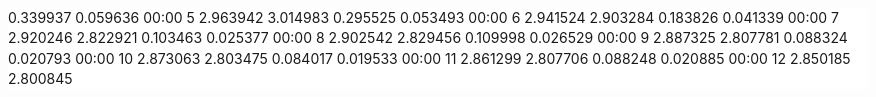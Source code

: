 <td>0.339937</td>
<td>0.059636</td>
<td>00:00</td>
</tr>
<tr>
<td>5</td>
<td>2.963942</td>
<td>3.014983</td>
<td>0.295525</td>
<td>0.053493</td>
<td>00:00</td>
</tr>
<tr>
<td>6</td>
<td>2.941524</td>
<td>2.903284</td>
<td>0.183826</td>
<td>0.041339</td>
<td>00:00</td>
</tr>
<tr>
<td>7</td>
<td>2.920246</td>
<td>2.822921</td>
<td>0.103463</td>
<td>0.025377</td>
<td>00:00</td>
</tr>
<tr>
<td>8</td>
<td>2.902542</td>
<td>2.829456</td>
<td>0.109998</td>
<td>0.026529</td>
<td>00:00</td>
</tr>
<tr>
<td>9</td>
<td>2.887325</td>
<td>2.807781</td>
<td>0.088324</td>
<td>0.020793</td>
<td>00:00</td>
</tr>
<tr>
<td>10</td>
<td>2.873063</td>
<td>2.803475</td>
<td>0.084017</td>
<td>0.019533</td>
<td>00:00</td>
</tr>
<tr>
<td>11</td>
<td>2.861299</td>
<td>2.807706</td>
<td>0.088248</td>
<td>0.020885</td>
<td>00:00</td>
</tr>
<tr>
<td>12</td>
<td>2.850185</td>
<td>2.800845</td>